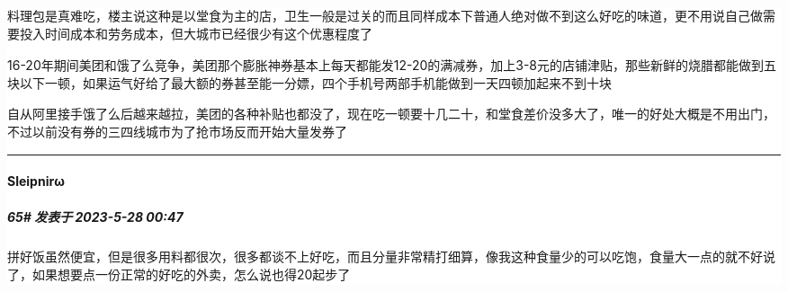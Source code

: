 料理包是真难吃，楼主说这种是以堂食为主的店，卫生一般是过关的而且同样成本下普通人绝对做不到这么好吃的味道，更不用说自己做需要投入时间成本和劳务成本，但大城市已经很少有这个优惠程度了

16-20年期间美团和饿了么竞争，美团那个膨胀神券基本上每天都能发12-20的满减券，加上3-8元的店铺津贴，那些新鲜的烧腊都能做到五块以下一顿，如果运气好给了最大额的券甚至能一分嫖，四个手机号两部手机能做到一天四顿加起来不到十块

自从阿里接手饿了么后越来越拉，美团的各种补贴也都没了，现在吃一顿要十几二十，和堂食差价没多大了，唯一的好处大概是不用出门，不过以前没有券的三四线城市为了抢市场反而开始大量发券了


*****

####  Sleipnirω  
##### 65#       发表于 2023-5-28 00:47

拼好饭虽然便宜，但是很多用料都很次，很多都谈不上好吃，而且分量非常精打细算，像我这种食量少的可以吃饱，食量大一点的就不好说了，如果想要点一份正常的好吃的外卖，怎么说也得20起步了

